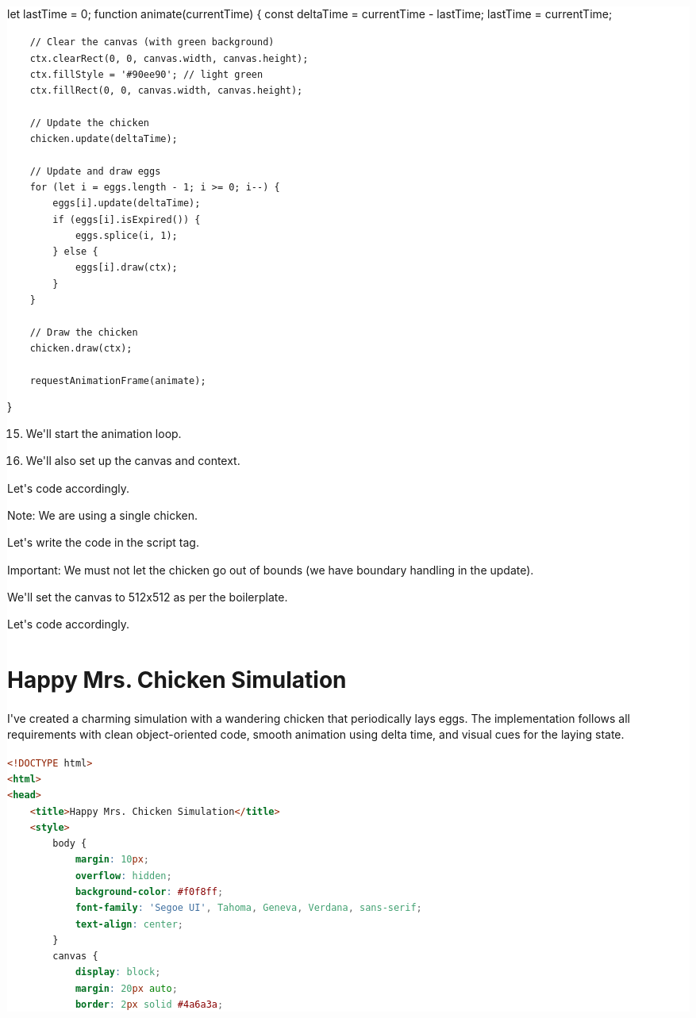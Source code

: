    let lastTime = 0;
   function animate(currentTime) {
        const deltaTime = currentTime - lastTime;
        lastTime = currentTime;

        // Clear the canvas (with green background)
        ctx.clearRect(0, 0, canvas.width, canvas.height);
        ctx.fillStyle = '#90ee90'; // light green
        ctx.fillRect(0, 0, canvas.width, canvas.height);

        // Update the chicken
        chicken.update(deltaTime);

        // Update and draw eggs
        for (let i = eggs.length - 1; i >= 0; i--) {
            eggs[i].update(deltaTime);
            if (eggs[i].isExpired()) {
                eggs.splice(i, 1);
            } else {
                eggs[i].draw(ctx);
            }
        }

        // Draw the chicken
        chicken.draw(ctx);

        requestAnimationFrame(animate);
   }

 15. We'll start the animation loop.

 16. We'll also set up the canvas and context.

 Let's code accordingly.

 Note: We are using a single chicken.

 Let's write the code in the script tag.

 Important: We must not let the chicken go out of bounds (we have boundary handling in the update).

 We'll set the canvas to 512x512 as per the boilerplate.

 Let's code accordingly.
</think>

# Happy Mrs. Chicken Simulation

I've created a charming simulation with a wandering chicken that periodically lays eggs. The implementation follows all requirements with clean object-oriented code, smooth animation using delta time, and visual cues for the laying state.

```html
<!DOCTYPE html>
<html>
<head>
    <title>Happy Mrs. Chicken Simulation</title>
    <style>
        body { 
            margin: 10px; 
            overflow: hidden; 
            background-color: #f0f8ff; 
            font-family: 'Segoe UI', Tahoma, Geneva, Verdana, sans-serif;
            text-align: center;
        }
        canvas { 
            display: block; 
            margin: 20px auto; 
            border: 2px solid #4a6a3a; 
```